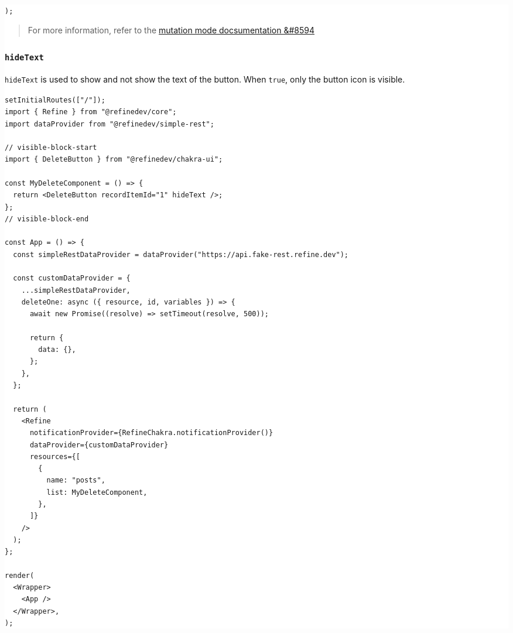 ```tsx live url=http://localhost:3000 previewHeight=200px
);
```

> For more information, refer to the [mutation mode docsumentation &#8594](/advanced-tutorials/mutation-mode.md)

### `hideText`

`hideText` is used to show and not show the text of the button. When `true`, only the button icon is visible.

```tsx live url=http://localhost:3000 previewHeight=200px
setInitialRoutes(["/"]);
import { Refine } from "@refinedev/core";
import dataProvider from "@refinedev/simple-rest";

// visible-block-start
import { DeleteButton } from "@refinedev/chakra-ui";

const MyDeleteComponent = () => {
  return <DeleteButton recordItemId="1" hideText />;
};
// visible-block-end

const App = () => {
  const simpleRestDataProvider = dataProvider("https://api.fake-rest.refine.dev");

  const customDataProvider = {
    ...simpleRestDataProvider,
    deleteOne: async ({ resource, id, variables }) => {
      await new Promise((resolve) => setTimeout(resolve, 500));

      return {
        data: {},
      };
    },
  };

  return (
    <Refine
      notificationProvider={RefineChakra.notificationProvider()}
      dataProvider={customDataProvider}
      resources={[
        {
          name: "posts",
          list: MyDeleteComponent,
        },
      ]}
    />
  );
};

render(
  <Wrapper>
    <App />
  </Wrapper>,
);
```

